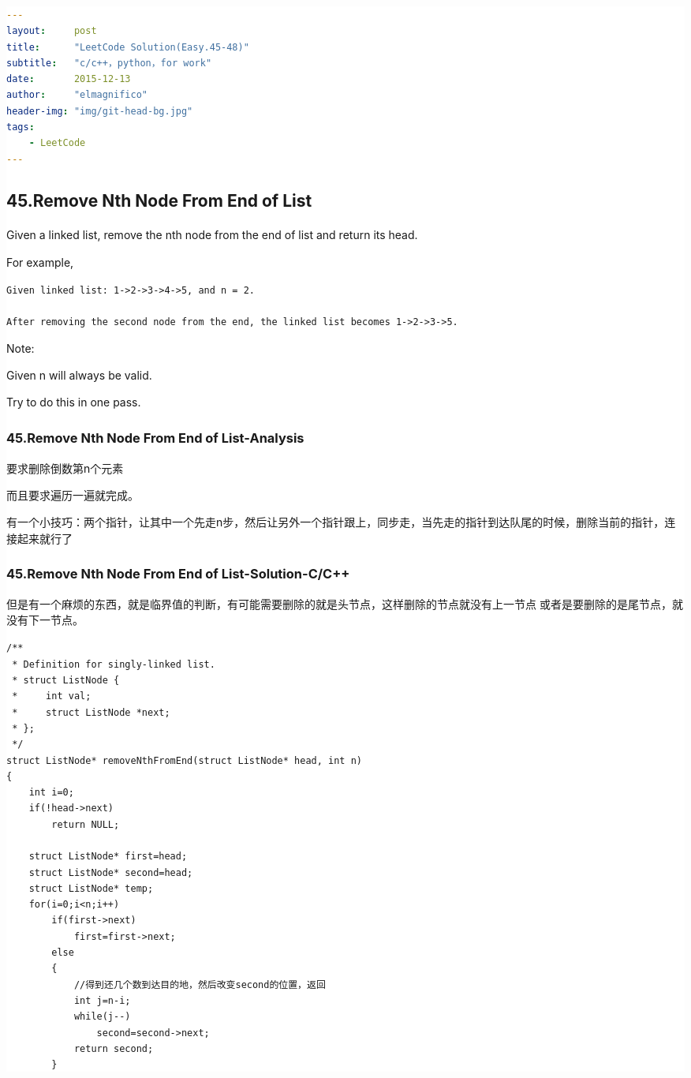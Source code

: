 ```yaml
---
layout:     post
title:      "LeetCode Solution(Easy.45-48)"
subtitle:   "c/c++，python，for work"
date:       2015-12-13
author:     "elmagnifico"
header-img: "img/git-head-bg.jpg"
tags:
    - LeetCode
---
```



## 45.Remove Nth Node From End of List

Given a linked list, remove the nth node from the end of list and return its head.

For example,

	Given linked list: 1->2->3->4->5, and n = 2.
	
	After removing the second node from the end, the linked list becomes 1->2->3->5.

Note:

Given n will always be valid.

Try to do this in one pass.

### 45.Remove Nth Node From End of List-Analysis

要求删除倒数第n个元素

而且要求遍历一遍就完成。

有一个小技巧：两个指针，让其中一个先走n步，然后让另外一个指针跟上，同步走，当先走的指针到达队尾的时候，删除当前的指针，连接起来就行了

### 45.Remove Nth Node From End of List-Solution-C/C++

但是有一个麻烦的东西，就是临界值的判断，有可能需要删除的就是头节点，这样删除的节点就没有上一节点 或者是要删除的是尾节点，就没有下一节点。

	/**
	 * Definition for singly-linked list.
	 * struct ListNode {
	 *     int val;
	 *     struct ListNode *next;
	 * };
	 */
	struct ListNode* removeNthFromEnd(struct ListNode* head, int n) 
	{
	    int i=0;
	    if(!head->next)
	        return NULL;
	    
	    struct ListNode* first=head;
	    struct ListNode* second=head;
	    struct ListNode* temp;
	    for(i=0;i<n;i++)
	        if(first->next)
	            first=first->next;
	        else
	        {
	            //得到还几个数到达目的地，然后改变second的位置，返回
	            int j=n-i;
	            while(j--)
	                second=second->next;
	            return second;
	        }